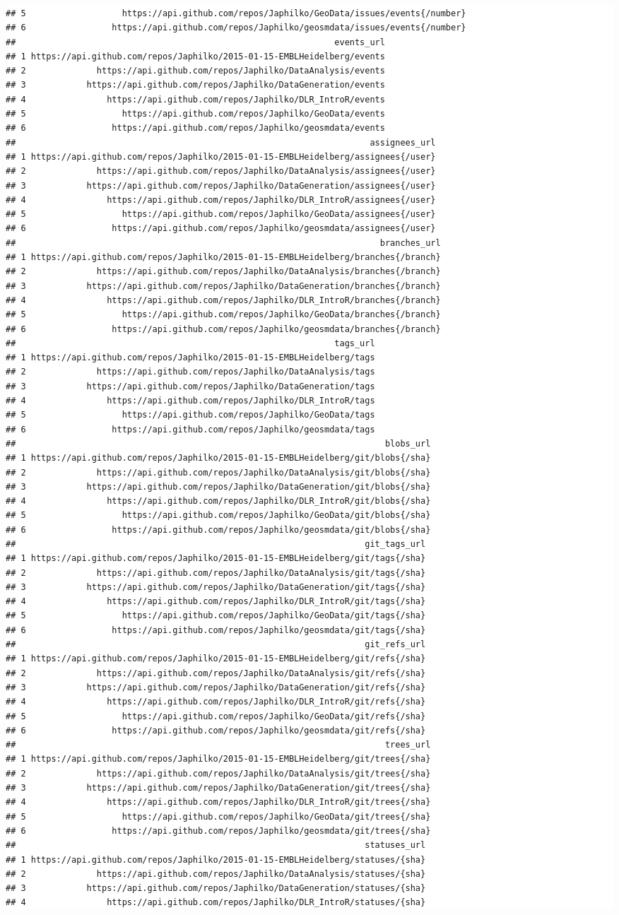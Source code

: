 ```
## 5                   https://api.github.com/repos/Japhilko/GeoData/issues/events{/number}
## 6                 https://api.github.com/repos/Japhilko/geosmdata/issues/events{/number}
##                                                               events_url
## 1 https://api.github.com/repos/Japhilko/2015-01-15-EMBLHeidelberg/events
## 2              https://api.github.com/repos/Japhilko/DataAnalysis/events
## 3            https://api.github.com/repos/Japhilko/DataGeneration/events
## 4                https://api.github.com/repos/Japhilko/DLR_IntroR/events
## 5                   https://api.github.com/repos/Japhilko/GeoData/events
## 6                 https://api.github.com/repos/Japhilko/geosmdata/events
##                                                                      assignees_url
## 1 https://api.github.com/repos/Japhilko/2015-01-15-EMBLHeidelberg/assignees{/user}
## 2              https://api.github.com/repos/Japhilko/DataAnalysis/assignees{/user}
## 3            https://api.github.com/repos/Japhilko/DataGeneration/assignees{/user}
## 4                https://api.github.com/repos/Japhilko/DLR_IntroR/assignees{/user}
## 5                   https://api.github.com/repos/Japhilko/GeoData/assignees{/user}
## 6                 https://api.github.com/repos/Japhilko/geosmdata/assignees{/user}
##                                                                        branches_url
## 1 https://api.github.com/repos/Japhilko/2015-01-15-EMBLHeidelberg/branches{/branch}
## 2              https://api.github.com/repos/Japhilko/DataAnalysis/branches{/branch}
## 3            https://api.github.com/repos/Japhilko/DataGeneration/branches{/branch}
## 4                https://api.github.com/repos/Japhilko/DLR_IntroR/branches{/branch}
## 5                   https://api.github.com/repos/Japhilko/GeoData/branches{/branch}
## 6                 https://api.github.com/repos/Japhilko/geosmdata/branches{/branch}
##                                                               tags_url
## 1 https://api.github.com/repos/Japhilko/2015-01-15-EMBLHeidelberg/tags
## 2              https://api.github.com/repos/Japhilko/DataAnalysis/tags
## 3            https://api.github.com/repos/Japhilko/DataGeneration/tags
## 4                https://api.github.com/repos/Japhilko/DLR_IntroR/tags
## 5                   https://api.github.com/repos/Japhilko/GeoData/tags
## 6                 https://api.github.com/repos/Japhilko/geosmdata/tags
##                                                                         blobs_url
## 1 https://api.github.com/repos/Japhilko/2015-01-15-EMBLHeidelberg/git/blobs{/sha}
## 2              https://api.github.com/repos/Japhilko/DataAnalysis/git/blobs{/sha}
## 3            https://api.github.com/repos/Japhilko/DataGeneration/git/blobs{/sha}
## 4                https://api.github.com/repos/Japhilko/DLR_IntroR/git/blobs{/sha}
## 5                   https://api.github.com/repos/Japhilko/GeoData/git/blobs{/sha}
## 6                 https://api.github.com/repos/Japhilko/geosmdata/git/blobs{/sha}
##                                                                     git_tags_url
## 1 https://api.github.com/repos/Japhilko/2015-01-15-EMBLHeidelberg/git/tags{/sha}
## 2              https://api.github.com/repos/Japhilko/DataAnalysis/git/tags{/sha}
## 3            https://api.github.com/repos/Japhilko/DataGeneration/git/tags{/sha}
## 4                https://api.github.com/repos/Japhilko/DLR_IntroR/git/tags{/sha}
## 5                   https://api.github.com/repos/Japhilko/GeoData/git/tags{/sha}
## 6                 https://api.github.com/repos/Japhilko/geosmdata/git/tags{/sha}
##                                                                     git_refs_url
## 1 https://api.github.com/repos/Japhilko/2015-01-15-EMBLHeidelberg/git/refs{/sha}
## 2              https://api.github.com/repos/Japhilko/DataAnalysis/git/refs{/sha}
## 3            https://api.github.com/repos/Japhilko/DataGeneration/git/refs{/sha}
## 4                https://api.github.com/repos/Japhilko/DLR_IntroR/git/refs{/sha}
## 5                   https://api.github.com/repos/Japhilko/GeoData/git/refs{/sha}
## 6                 https://api.github.com/repos/Japhilko/geosmdata/git/refs{/sha}
##                                                                         trees_url
## 1 https://api.github.com/repos/Japhilko/2015-01-15-EMBLHeidelberg/git/trees{/sha}
## 2              https://api.github.com/repos/Japhilko/DataAnalysis/git/trees{/sha}
## 3            https://api.github.com/repos/Japhilko/DataGeneration/git/trees{/sha}
## 4                https://api.github.com/repos/Japhilko/DLR_IntroR/git/trees{/sha}
## 5                   https://api.github.com/repos/Japhilko/GeoData/git/trees{/sha}
## 6                 https://api.github.com/repos/Japhilko/geosmdata/git/trees{/sha}
##                                                                     statuses_url
## 1 https://api.github.com/repos/Japhilko/2015-01-15-EMBLHeidelberg/statuses/{sha}
## 2              https://api.github.com/repos/Japhilko/DataAnalysis/statuses/{sha}
## 3            https://api.github.com/repos/Japhilko/DataGeneration/statuses/{sha}
## 4                https://api.github.com/repos/Japhilko/DLR_IntroR/statuses/{sha}
```
